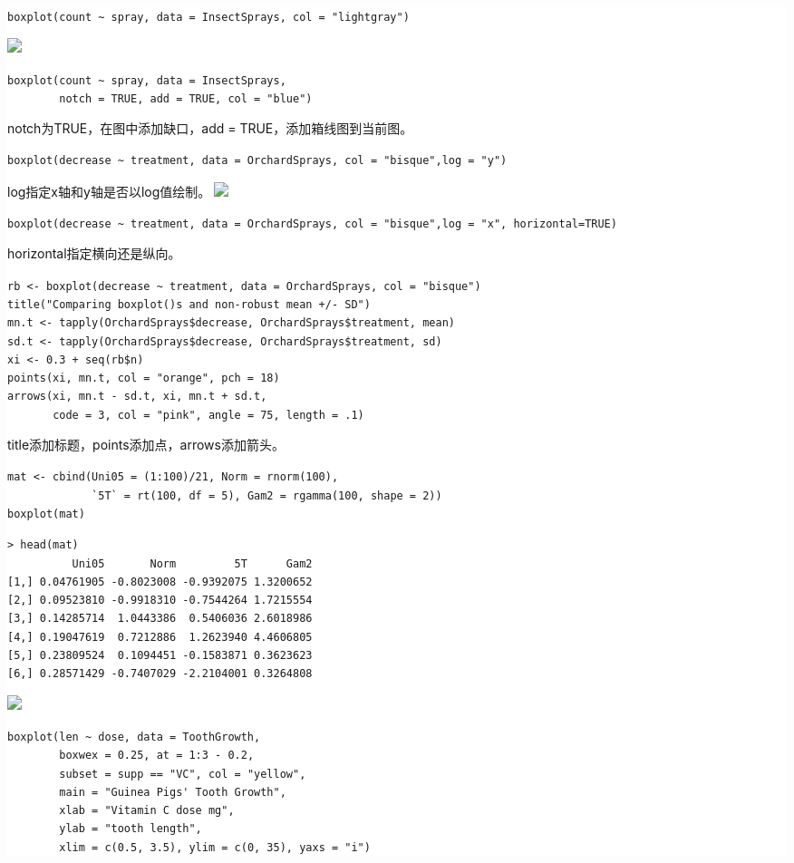
```
boxplot(count ~ spray, data = InsectSprays, col = "lightgray")
```

![](https://cdn.nlark.com/yuque/0/2020/png/1234840/1609075535716-8b5a54bd-d196-49bf-aad0-a34af55f4bad.png#crop=0&crop=0&crop=1&crop=1&height=535&id=Xkk9H&originHeight=535&originWidth=708&originalType=binary&ratio=1&rotation=0&showTitle=false&size=0&status=done&style=none&title=&width=708)
```
boxplot(count ~ spray, data = InsectSprays,
        notch = TRUE, add = TRUE, col = "blue")
```

notch为TRUE，在图中添加缺口，add = TRUE，添加箱线图到当前图。
```
boxplot(decrease ~ treatment, data = OrchardSprays, col = "bisque",log = "y")
```

log指定x轴和y轴是否以log值绘制。
![](https://cdn.nlark.com/yuque/0/2020/png/1234840/1609075535723-b388293f-796c-4b34-82f9-f4ee376e5e5a.png#crop=0&crop=0&crop=1&crop=1&height=538&id=o7PpY&originHeight=538&originWidth=707&originalType=binary&ratio=1&rotation=0&showTitle=false&size=0&status=done&style=none&title=&width=707)

```
boxplot(decrease ~ treatment, data = OrchardSprays, col = "bisque",log = "x", horizontal=TRUE)
```

horizontal指定横向还是纵向。
```
rb <- boxplot(decrease ~ treatment, data = OrchardSprays, col = "bisque")
title("Comparing boxplot()s and non-robust mean +/- SD")
mn.t <- tapply(OrchardSprays$decrease, OrchardSprays$treatment, mean)
sd.t <- tapply(OrchardSprays$decrease, OrchardSprays$treatment, sd)
xi <- 0.3 + seq(rb$n)
points(xi, mn.t, col = "orange", pch = 18)
arrows(xi, mn.t - sd.t, xi, mn.t + sd.t,
       code = 3, col = "pink", angle = 75, length = .1)
```

title添加标题，points添加点，arrows添加箭头。
```
mat <- cbind(Uni05 = (1:100)/21, Norm = rnorm(100),
             `5T` = rt(100, df = 5), Gam2 = rgamma(100, shape = 2))
boxplot(mat)
```


```
> head(mat)
          Uni05       Norm         5T      Gam2
[1,] 0.04761905 -0.8023008 -0.9392075 1.3200652
[2,] 0.09523810 -0.9918310 -0.7544264 1.7215554
[3,] 0.14285714  1.0443386  0.5406036 2.6018986
[4,] 0.19047619  0.7212886  1.2623940 4.4606805
[5,] 0.23809524  0.1094451 -0.1583871 0.3623623
[6,] 0.28571429 -0.7407029 -2.2104001 0.3264808
```


![](https://cdn.nlark.com/yuque/0/2020/png/1234840/1609075535704-4ac62004-e701-45c0-bc70-bb285aed630c.png#crop=0&crop=0&crop=1&crop=1&height=453&id=QKfMy&originHeight=453&originWidth=651&originalType=binary&ratio=1&rotation=0&showTitle=false&size=0&status=done&style=none&title=&width=651)
```
boxplot(len ~ dose, data = ToothGrowth,
        boxwex = 0.25, at = 1:3 - 0.2,
        subset = supp == "VC", col = "yellow",
        main = "Guinea Pigs' Tooth Growth",
        xlab = "Vitamin C dose mg",
        ylab = "tooth length",
        xlim = c(0.5, 3.5), ylim = c(0, 35), yaxs = "i")
```
